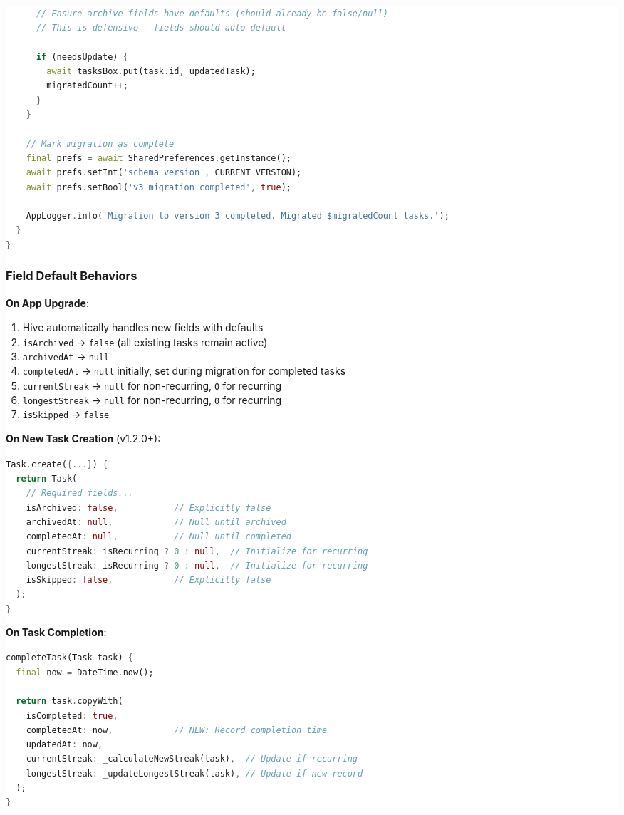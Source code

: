 ```dart
      // Ensure archive fields have defaults (should already be false/null)
      // This is defensive - fields should auto-default
      
      if (needsUpdate) {
        await tasksBox.put(task.id, updatedTask);
        migratedCount++;
      }
    }
    
    // Mark migration as complete
    final prefs = await SharedPreferences.getInstance();
    await prefs.setInt('schema_version', CURRENT_VERSION);
    await prefs.setBool('v3_migration_completed', true);
    
    AppLogger.info('Migration to version 3 completed. Migrated $migratedCount tasks.');
  }
}
```

### Field Default Behaviors

**On App Upgrade**:
1. Hive automatically handles new fields with defaults
2. `isArchived` → `false` (all existing tasks remain active)
3. `archivedAt` → `null`
4. `completedAt` → `null` initially, set during migration for completed tasks
5. `currentStreak` → `null` for non-recurring, `0` for recurring
6. `longestStreak` → `null` for non-recurring, `0` for recurring
7. `isSkipped` → `false`

**On New Task Creation** (v1.2.0+):
```dart
Task.create({...}) {
  return Task(
    // Required fields...
    isArchived: false,           // Explicitly false
    archivedAt: null,            // Null until archived
    completedAt: null,           // Null until completed
    currentStreak: isRecurring ? 0 : null,  // Initialize for recurring
    longestStreak: isRecurring ? 0 : null,  // Initialize for recurring
    isSkipped: false,            // Explicitly false
  );
}
```

**On Task Completion**:
```dart
completeTask(Task task) {
  final now = DateTime.now();
  
  return task.copyWith(
    isCompleted: true,
    completedAt: now,            // NEW: Record completion time
    updatedAt: now,
    currentStreak: _calculateNewStreak(task),  // Update if recurring
    longestStreak: _updateLongestStreak(task), // Update if new record
  );
}
```
